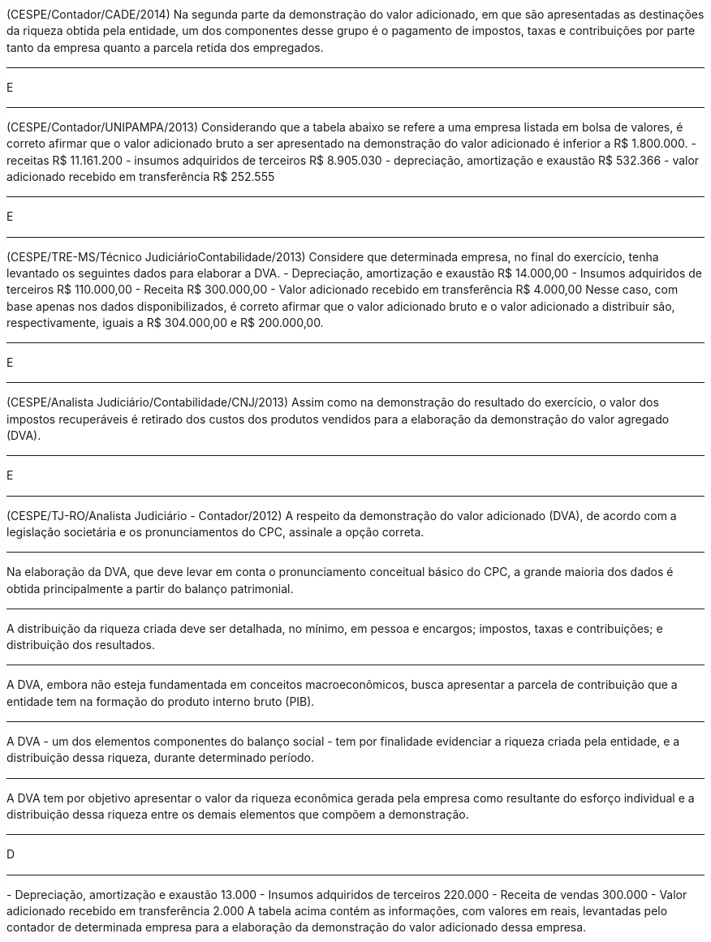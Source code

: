 (CESPE/Contador/CADE/2014) Na segunda parte da demonstração do valor adicionado, em que são apresentadas as destinações da riqueza obtida pela entidade, um dos componentes desse grupo é o pagamento de impostos, taxas e contribuições por parte tanto da empresa quanto a parcela retida dos empregados.
***
E
****
(CESPE/Contador/UNIPAMPA/2013) Considerando que a tabela abaixo se refere a uma empresa listada em bolsa de valores, é correto afirmar que o valor adicionado bruto a ser apresentado na demonstração do valor adicionado é inferior a R$ 1.800.000.
\- receitas R$ 11.161.200 
\- insumos adquiridos de terceiros R$ 8.905.030 
\- depreciação, amortização e exaustão R$ 532.366 
\- valor adicionado recebido em transferência R$ 252.555
***
E
****
(CESPE/TRE-MS/Técnico JudiciárioContabilidade/2013) Considere que determinada empresa, no final do exercício, tenha levantado os seguintes dados para elaborar a DVA.
\- Depreciação, amortização e exaustão R$ 14.000,00 
\- Insumos adquiridos de terceiros R$ 110.000,00 
\- Receita R$ 300.000,00 
\- Valor adicionado recebido em transferência R$ 4.000,00 
Nesse caso, com base apenas nos dados disponibilizados, é correto afirmar que o valor adicionado bruto e o valor adicionado a distribuir são, respectivamente, iguais a R$ 304.000,00 e R$ 200.000,00.
***
E
****
(CESPE/Analista Judiciário/Contabilidade/CNJ/2013) Assim como na demonstração do resultado do exercício, o valor dos impostos recuperáveis é retirado dos custos dos produtos vendidos para a elaboração da demonstração do valor agregado (DVA).
***
E
****
(CESPE/TJ-RO/Analista Judiciário - Contador/2012) A respeito da demonstração do valor adicionado (DVA), de acordo com a legislação societária e os pronunciamentos do CPC, assinale a opção correta.
***
Na elaboração da DVA, que deve levar em conta o pronunciamento conceitual básico do CPC, a grande maioria dos dados é obtida principalmente a partir do balanço patrimonial.
***
A distribuição da riqueza criada deve ser detalhada, no mínimo, em pessoa e encargos; impostos, taxas e contribuições; e distribuição dos resultados.
***
A DVA, embora não esteja fundamentada em conceitos macroeconômicos, busca apresentar a parcela de contribuição que a entidade tem na formação do produto interno bruto (PIB).
***
A DVA - um dos elementos componentes do balanço social - tem por finalidade evidenciar a riqueza criada pela entidade, e a distribuição dessa riqueza, durante determinado período.
***
A DVA tem por objetivo apresentar o valor da riqueza econômica gerada pela empresa como resultante do esforço individual e a distribuição dessa riqueza entre os demais elementos que compõem a demonstração.
***
D
****
\- Depreciação, amortização e exaustão 13.000 
\- Insumos adquiridos de terceiros 220.000 
\- Receita de vendas 300.000 
\- Valor adicionado recebido em transferência 2.000 
A tabela acima contém as informações, com valores em reais, levantadas pelo contador de determinada empresa para a elaboração da demonstração do valor adicionado dessa empresa.
